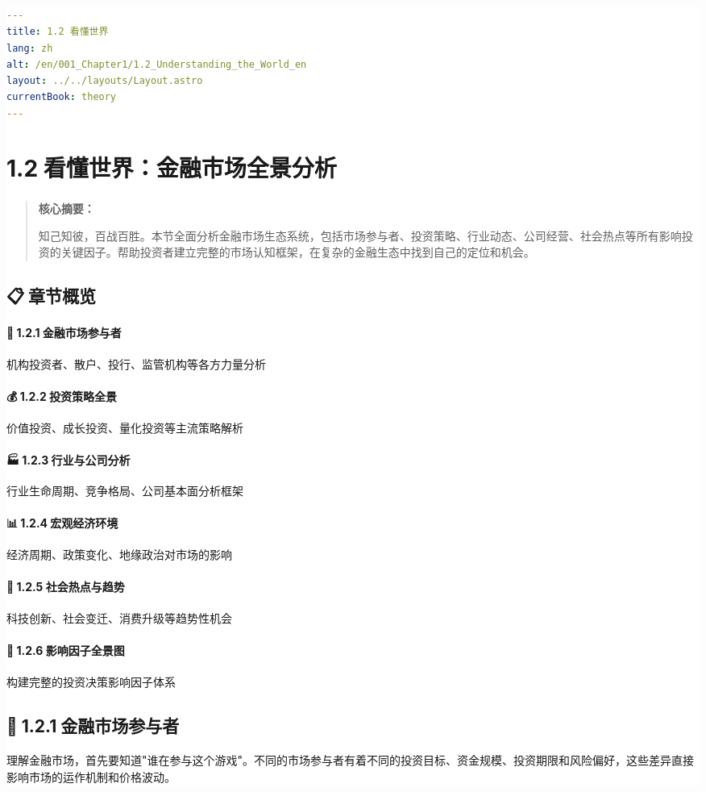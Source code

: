 ```yaml
---
title: 1.2 看懂世界
lang: zh
alt: /en/001_Chapter1/1.2_Understanding_the_World_en
layout: ../../layouts/Layout.astro
currentBook: theory
---
```


# 1.2 看懂世界：金融市场全景分析

> **核心摘要：**
> 
> 知己知彼，百战百胜。本节全面分析金融市场生态系统，包括市场参与者、投资策略、行业动态、公司经营、社会热点等所有影响投资的关键因子。帮助投资者建立完整的市场认知框架，在复杂的金融生态中找到自己的定位和机会。

## 📋 章节概览

<div class="chapter-overview">
  <div class="overview-item">
    <h4>👥 1.2.1 金融市场参与者</h4>
    <p>机构投资者、散户、投行、监管机构等各方力量分析</p>
  </div>
  <div class="overview-item">
    <h4>💰 1.2.2 投资策略全景</h4>
    <p>价值投资、成长投资、量化投资等主流策略解析</p>
  </div>
  <div class="overview-item">
    <h4>🏭 1.2.3 行业与公司分析</h4>
    <p>行业生命周期、竞争格局、公司基本面分析框架</p>
  </div>
  <div class="overview-item">
    <h4>📊 1.2.4 宏观经济环境</h4>
    <p>经济周期、政策变化、地缘政治对市场的影响</p>
  </div>
  <div class="overview-item">
    <h4>🌟 1.2.5 社会热点与趋势</h4>
    <p>科技创新、社会变迁、消费升级等趋势性机会</p>
  </div>
  <div class="overview-item">
    <h4>🎯 1.2.6 影响因子全景图</h4>
    <p>构建完整的投资决策影响因子体系</p>
  </div>
</div>

## 👥 1.2.1 金融市场参与者

理解金融市场，首先要知道"谁在参与这个游戏"。不同的市场参与者有着不同的投资目标、资金规模、投资期限和风险偏好，这些差异直接影响市场的运作机制和价格波动。
